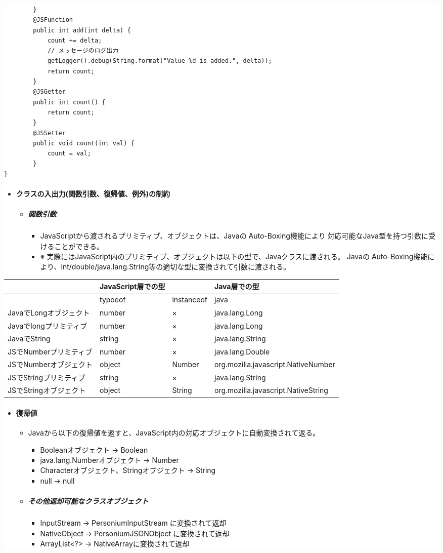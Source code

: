 ```
		}
		@JSFunction
		public int add(int delta) {
			count += delta;
			// メッセージのログ出力
			getLogger().debug(String.format("Value %d is added.", delta));
			return count;
		}
		@JSGetter
		public int count() {
			return count;
		}
		@JSSetter
		public void count(int val) {
			count = val;
		}
}
```

* #### クラスの入出力(関数引数、復帰値、例外)の制約
	* ##### 関数引数
		* JavaScriptから渡されるプリミティブ、オブジェクトは、Javaの Auto-Boxing機能により
対応可能なJava型を持つ引数に受けることができる。<br/>
		* ※ 実際にはJavaScript内のプリミティブ、オブジェクトは以下の型で、Javaクラスに渡される。
Javaの Auto-Boxing機能により、int/double/java.lang.String等の適切な型に変換されて引数に渡される。

|                       |JavaScript層での型|              |Java層での型|
|:----|:---|:---|:---|
|                          |typoeof     |instanceof          |java|
|JavaでLongオブジェクト    |number      |×                  |java.lang.Long|
|Javaでlongプリミティブ    |number      |×                  |java.lang.Long|
|JavaでString              |string      |×                  |java.lang.String|
|JSでNumberプリミティブ    |number      |×                  |java.lang.Double|
|JSでNumberオブジェクト    |object      |Number              |org.mozilla.javascript.NativeNumber|
|JSでStringプリミティブ    |string      |×                  |java.lang.String|
|JSでStringオブジェクト    |object      |String              |org.mozilla.javascript.NativeString|

* #### 復帰値
	* Javaから以下の復帰値を返すと、JavaScript内の対応オブジェクトに自動変換されて返る。

		* Booleanオブジェクト → Boolean
		* java.lang.Numberオブジェクト → Number
		* Characterオブジェクト、Stringオブジェクト → String
		* null → null

	* ##### その他返却可能なクラスオブジェクト
		* InputStream → PersoniumInputStream に変換されて返却
		* NativeObject → PersoniumJSONObject に変換されて返却
		* ArrayList<?>  → NativeArrayに変換されて返却

